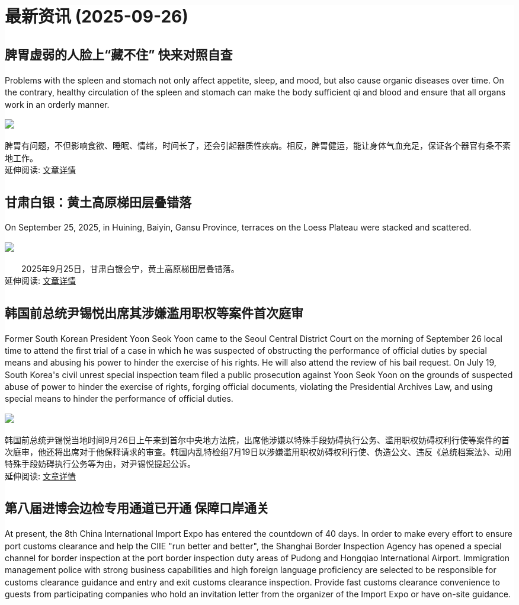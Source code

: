 # 最新资讯 (2025-09-26) 
## 脾胃虚弱的人脸上“藏不住” 快来对照自查   
Problems with the spleen and stomach not only affect appetite, sleep, and mood, but also cause organic diseases over time. On the contrary, healthy circulation of the spleen and stomach can make the body sufficient qi and blood and ensure that all organs work in an orderly manner.   

<img src="https://p3.img.cctvpic.com/photoworkspace/2025/09/26/2025092610092133208.jpg" />   

脾胃有问题，不但影响食欲、睡眠、情绪，时间长了，还会引起器质性疾病。相反，脾胃健运，能让身体气血充足，保证各个器官有条不紊地工作。   
延伸阅读: [文章详情](https://news.cctv.com/2025/09/26/ARTIF1dQuK8DdOOxyFjPHNlW250926.shtml)   

<qrcode title="脾胃虚弱的人脸上“藏不住” 快来对照自查" image="https://p3.img.cctvpic.com/photoworkspace/2025/09/26/2025092610092133208.jpg" />   

## 甘肃白银：黄土高原梯田层叠错落   
  On September 25, 2025, in Huining, Baiyin, Gansu Province, terraces on the Loess Plateau were stacked and scattered.   

<img src="https://p4.img.cctvpic.com/photoworkspace/2025/09/26/2025092610102450258.jpg" />   

　　2025年9月25日，甘肃白银会宁，黄土高原梯田层叠错落。   
延伸阅读: [文章详情](https://photo.cctv.com/2025/09/26/PHOAUGiBiA0U2bnnHDXZlhCM250926.shtml)   

<qrcode title="甘肃白银：黄土高原梯田层叠错落" image="https://p4.img.cctvpic.com/photoworkspace/2025/09/26/2025092610102450258.jpg" />   

## 韩国前总统尹锡悦出席其涉嫌滥用职权等案件首次庭审   
Former South Korean President Yoon Seok Yoon came to the Seoul Central District Court on the morning of September 26 local time to attend the first trial of a case in which he was suspected of obstructing the performance of official duties by special means and abusing his power to hinder the exercise of his rights. He will also attend the review of his bail request. On July 19, South Korea's civil unrest special inspection team filed a public prosecution against Yoon Seok Yoon on the grounds of suspected abuse of power to hinder the exercise of rights, forging official documents, violating the Presidential Archives Law, and using special means to hinder the performance of official duties.   

<img src="https://p5.img.cctvpic.com/photoworkspace/2025/09/26/2025092610060515281.jpg" />   

韩国前总统尹锡悦当地时间9月26日上午来到首尔中央地方法院，出席他涉嫌以特殊手段妨碍执行公务、滥用职权妨碍权利行使等案件的首次庭审，他还将出席对于他保释请求的审查。韩国内乱特检组7月19日以涉嫌滥用职权妨碍权利行使、伪造公文、违反《总统档案法》、动用特殊手段妨碍执行公务等为由，对尹锡悦提起公诉。   
延伸阅读: [文章详情](https://news.cctv.com/2025/09/26/ARTIFEzLfLMdLszv9g58mHba250926.shtml)   

<qrcode title="韩国前总统尹锡悦出席其涉嫌滥用职权等案件首次庭审" image="https://p5.img.cctvpic.com/photoworkspace/2025/09/26/2025092610060515281.jpg" />   

## 第八届进博会边检专用通道已开通 保障口岸通关   
At present, the 8th China International Import Expo has entered the countdown of 40 days. In order to make every effort to ensure port customs clearance and help the CIIE "run better and better", the Shanghai Border Inspection Agency has opened a special channel for border inspection at the port border inspection duty areas of Pudong and Hongqiao International Airport. Immigration management police with strong business capabilities and high foreign language proficiency are selected to be responsible for customs clearance guidance and entry and exit customs clearance inspection. Provide fast customs clearance convenience to guests from participating companies who hold an invitation letter from the organizer of the Import Expo or have on-site guidance.   
